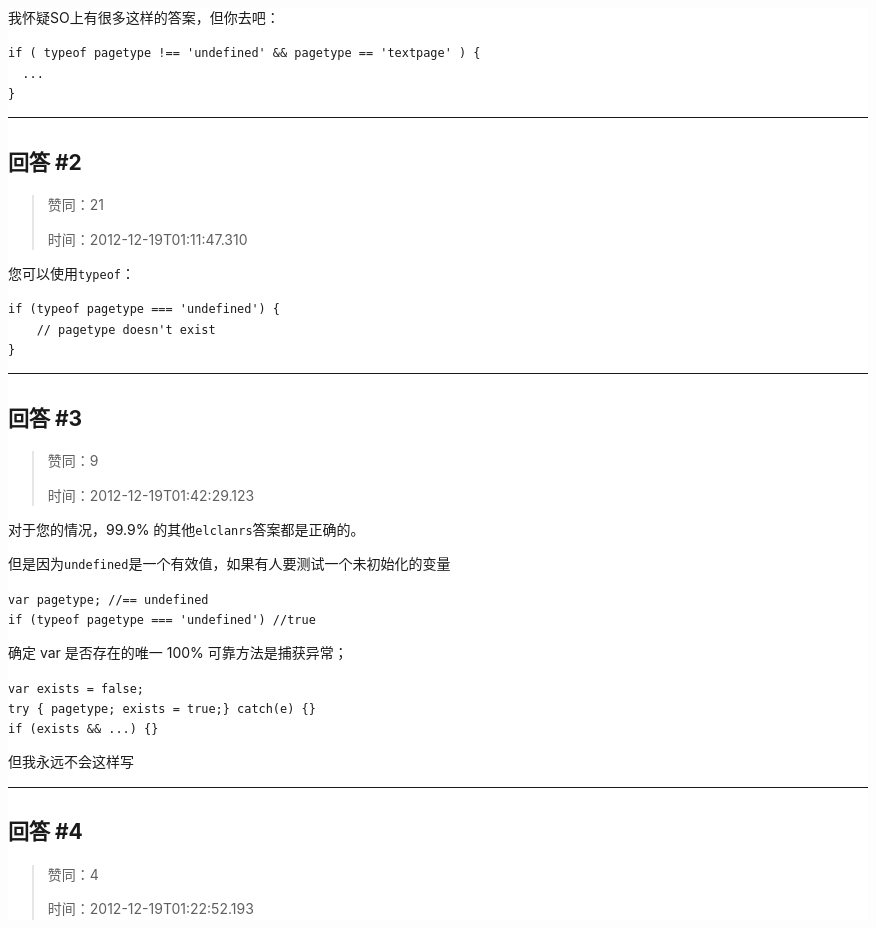我怀疑SO上有很多这样的答案，但你去吧：

```
if ( typeof pagetype !== 'undefined' && pagetype == 'textpage' ) {
  ...
} 
```

* * *

## 回答 #2

> 赞同：21
> 
> 时间：2012-12-19T01:11:47.310

您可以使用`typeof`：

```
if (typeof pagetype === 'undefined') {
    // pagetype doesn't exist
} 
```

* * *

## 回答 #3

> 赞同：9
> 
> 时间：2012-12-19T01:42:29.123

对于您的情况，99.9% 的其他`elclanrs`答案都是正确的。

但是因为`undefined`是一个有效值，如果有人要测试一个未初始化的变量

```
var pagetype; //== undefined
if (typeof pagetype === 'undefined') //true 
```

确定 var 是否存在的唯一 100% 可靠方法是捕获异常；

```
var exists = false;
try { pagetype; exists = true;} catch(e) {}
if (exists && ...) {} 
```

但我永远不会这样写

* * *

## 回答 #4

> 赞同：4
> 
> 时间：2012-12-19T01:22:52.193
